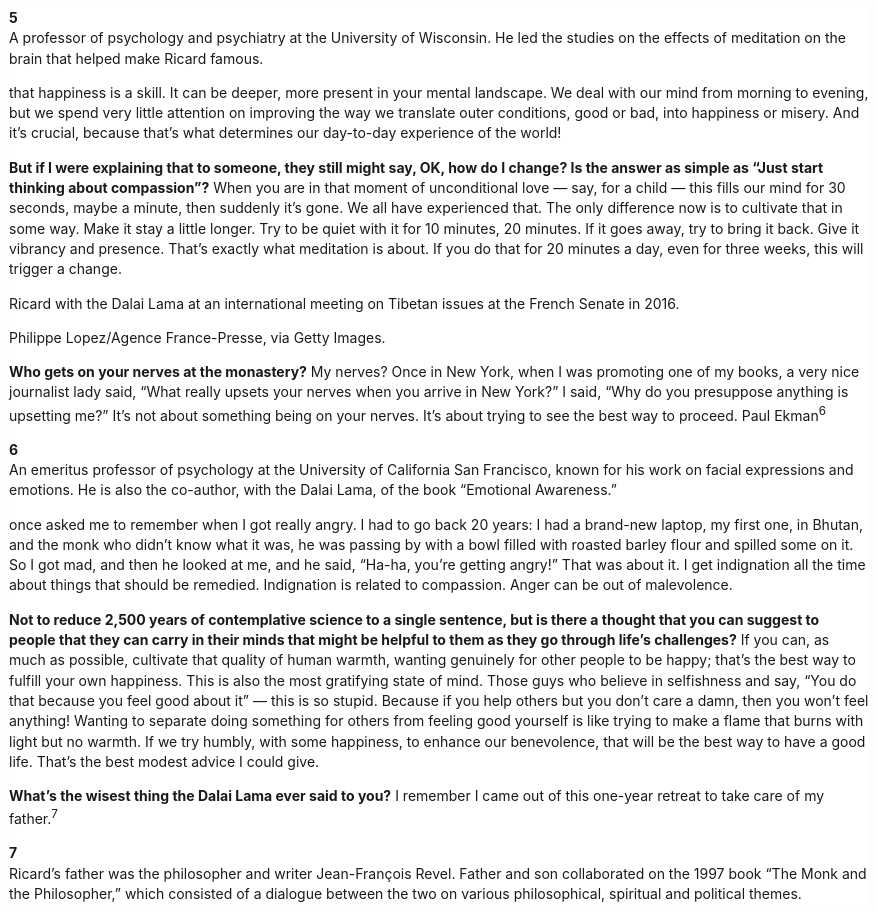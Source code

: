**5**  
A professor of psychology and psychiatry at the University of Wisconsin. He led the studies on the effects of meditation on the brain that helped make Ricard famous.

that happiness is a skill. It can be deeper, more present in your mental landscape. We deal with our mind from morning to evening, but we spend very little attention on improving the way we translate outer conditions, good or bad, into happiness or misery. And it’s crucial, because that’s what determines our day-to-day experience of the world!

**But if I were explaining that to someone, they still might say, OK, how do I change? Is the answer as simple as “Just start thinking about compassion”?** When you are in that moment of unconditional love — say, for a child — this fills our mind for 30 seconds, maybe a minute, then suddenly it’s gone. We all have experienced that. The only difference now is to cultivate that in some way. Make it stay a little longer. Try to be quiet with it for 10 minutes, 20 minutes. If it goes away, try to bring it back. Give it vibrancy and presence. That’s exactly what meditation is about. If you do that for 20 minutes a day, even for three weeks, this will trigger a change.

Ricard with the Dalai Lama at an international meeting on Tibetan issues at the French Senate in 2016.

Philippe Lopez/Agence France-Presse, via Getty Images.

**Who gets on your nerves at the monastery?** My nerves? Once in New York, when I was promoting one of my books, a very nice journalist lady said, “What really upsets your nerves when you arrive in New York?” I said, “Why do you presuppose anything is upsetting me?” It’s not about something being on your nerves. It’s about trying to see the best way to proceed. Paul Ekman<sup>6</sup>

**6**  
An emeritus professor of psychology at the University of California San Francisco, known for his work on facial expressions and emotions. He is also the co-author, with the Dalai Lama, of the book “Emotional Awareness.”

once asked me to remember when I got really angry. I had to go back 20 years: I had a brand-new laptop, my first one, in Bhutan, and the monk who didn’t know what it was, he was passing by with a bowl filled with roasted barley flour and spilled some on it. So I got mad, and then he looked at me, and he said, “Ha-ha, you’re getting angry!” That was about it. I get indignation all the time about things that should be remedied. Indignation is related to compassion. Anger can be out of malevolence.

**Not to reduce 2,500 years of contemplative science to a single sentence, but is there a thought that you can suggest to people that they can carry in their minds that might be helpful to them as they go through life’s challenges?** If you can, as much as possible, cultivate that quality of human warmth, wanting genuinely for other people to be happy; that’s the best way to fulfill your own happiness. This is also the most gratifying state of mind. Those guys who believe in selfishness and say, “You do that because you feel good about it” — this is so stupid. Because if you help others but you don’t care a damn, then you won’t feel anything! Wanting to separate doing something for others from feeling good yourself is like trying to make a flame that burns with light but no warmth. If we try humbly, with some happiness, to enhance our benevolence, that will be the best way to have a good life. That’s the best modest advice I could give.

**What’s the wisest thing the Dalai Lama ever said to you?** I remember I came out of this one-year retreat to take care of my father.<sup>7</sup>

**7**  
Ricard’s father was the philosopher and writer Jean-François Revel. Father and son collaborated on the 1997 book “The Monk and the Philosopher,” which consisted of a dialogue between the two on various philosophical, spiritual and political themes.
